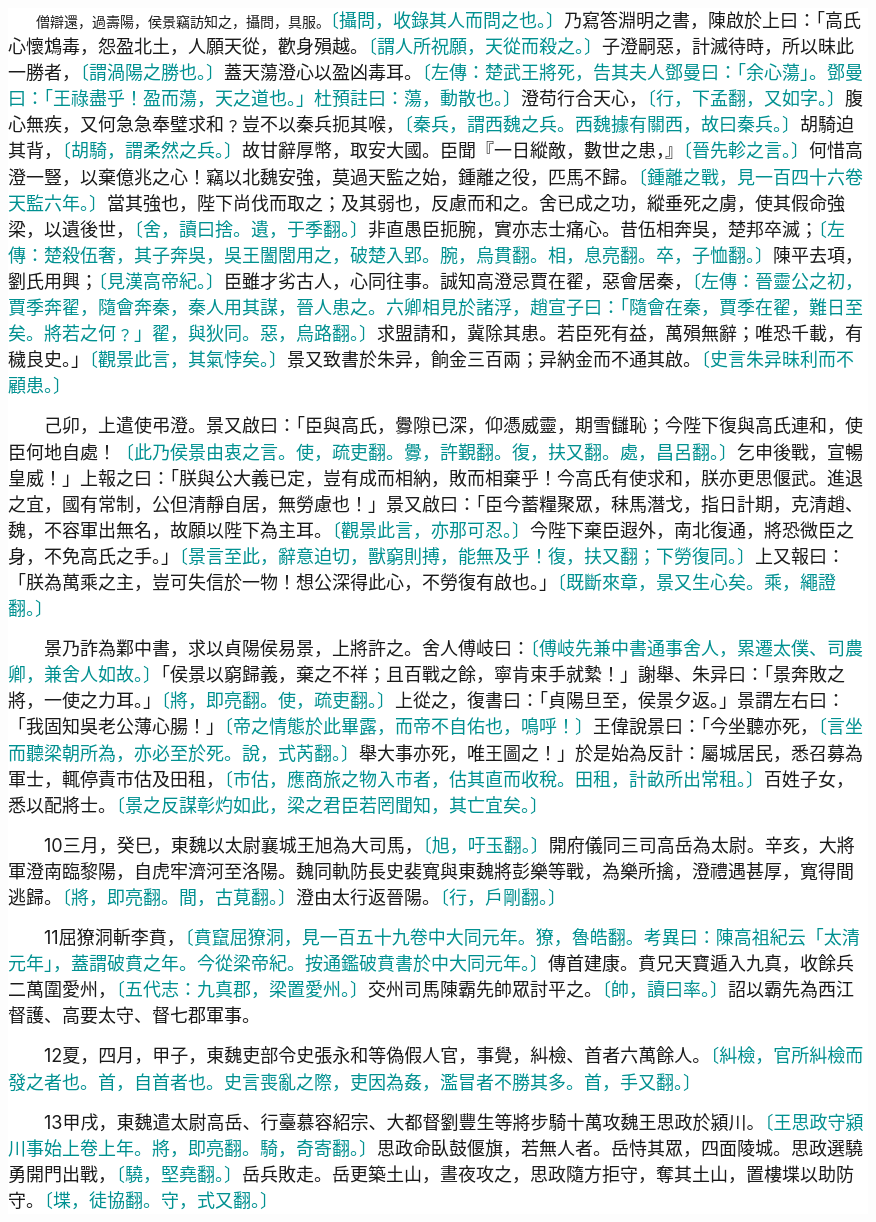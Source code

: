  　　僧辯還，過壽陽，侯景竊訪知之，攝問，具服。</font><font size=4px color="#009090"><font size=4px>〔攝問，收錄其人而問之也。〕</font></font><font size=4px>乃寫答淵明之書，陳啟於上曰：「高氏心懷鴆毒，怨盈北土，人願天從，歡身殞越。</font><font size=4px color="#009090"><font size=4px>〔謂人所祝願，天從而殺之。〕</font></font><font size=4px>子澄嗣惡，計滅待時，所以昧此一勝者，</font><font size=4px color="#009090"><font size=4px>〔謂渦陽之勝也。〕</font></font><font size=4px>蓋天蕩澄心以盈凶毒耳。</font><font size=4px color="#009090"><font size=4px>〔左傳：楚武王將死，告其夫人鄧曼曰：「余心蕩」。鄧曼曰：「王祿盡乎！盈而蕩，天之道也。」杜預註曰：蕩，動散也。〕</font></font><font size=4px>澄苟行合天心，</font><font size=4px color="#009090"><font size=4px>〔行，下孟翻，又如字。〕</font></font><font size=4px>腹心無疾，又何急急奉璧求和﹖豈不以秦兵扼其喉，</font><font size=4px color="#009090"><font size=4px>〔秦兵，謂西魏之兵。西魏據有關西，故曰秦兵。〕</font></font><font size=4px>胡騎迫其背，</font><font size=4px color="#009090"><font size=4px>〔胡騎，謂柔然之兵。〕</font></font><font size=4px>故甘辭厚幣，取安大國。臣聞『一日縱敵，數世之患，』</font><font size=4px color="#009090"><font size=4px>〔晉先軫之言。〕</font></font><font size=4px>何惜高澄一豎，以棄億兆之心！竊以北魏安強，莫過天監之始，鍾離之役，匹馬不歸。</font><font size=4px color="#009090"><font size=4px>〔鍾離之戰，見一百四十六卷天監六年。〕</font></font><font size=4px>當其強也，陛下尚伐而取之；及其弱也，反慮而和之。舍已成之功，縱垂死之虜，使其假命強梁，以遺後世，</font><font size=4px color="#009090"><font size=4px>〔舍，讀曰捨。遺，于季翻。〕</font></font><font size=4px>非直愚臣扼腕，實亦志士痛心。昔伍相奔吳，楚邦卒滅；</font><font size=4px color="#009090"><font size=4px>〔左傳：楚殺伍奢，其子奔吳，吳王闔閭用之，破楚入郢。腕，烏貫翻。相，息亮翻。卒，子恤翻。〕</font></font><font size=4px>陳平去項，劉氏用興；</font><font size=4px color="#009090"><font size=4px>〔見漢高帝紀。〕</font></font><font size=4px>臣雖才劣古人，心同往事。誠知高澄忌賈在翟，惡會居秦，</font><font size=4px color="#009090"><font size=4px>〔左傳：晉靈公之初，賈季奔翟，隨會奔秦，秦人用其謀，晉人患之。六卿相見於諸浮，趙宣子曰：「隨會在秦，賈季在翟，難日至矣。將若之何﹖」翟，與狄同。惡，烏路翻。〕</font></font><font size=4px>求盟請和，冀除其患。若臣死有益，萬殞無辭；唯恐千載，有穢良史。」</font><font size=4px color="#009090"><font size=4px>〔觀景此言，其氣悖矣。〕</font></font><font size=4px>景又致書於朱异，餉金三百兩；异納金而不通其啟。</font><font size=4px color="#009090"><font size=4px>〔史言朱异昧利而不顧患。〕</font></font><font size=4px>

 　　己卯，上遣使弔澄。景又啟曰：「臣與高氏，釁隙已深，仰憑威靈，期雪讎恥；今陛下復與高氏連和，使臣何地自處！</font><font size=4px color="#009090"><font size=4px>〔此乃侯景由衷之言。使，疏吏翻。釁，許覲翻。復，扶又翻。處，昌呂翻。〕</font></font><font size=4px>乞申後戰，宣暢皇威！」上報之曰：「朕與公大義已定，豈有成而相納，敗而相棄乎！今高氏有使求和，朕亦更思偃武。進退之宜，國有常制，公但清靜自居，無勞慮也！」景又啟曰：「臣今蓄糧聚眾，秣馬潛戈，指日計期，克清趙、魏，不容軍出無名，故願以陛下為主耳。</font><font size=4px color="#009090"><font size=4px>〔觀景此言，亦那可忍。〕</font></font><font size=4px>今陛下棄臣遐外，南北復通，將恐微臣之身，不免高氏之手。」</font><font size=4px color="#009090"><font size=4px>〔景言至此，辭意迫切，獸窮則搏，能無及乎！復，扶又翻；下勞復同。〕</font></font><font size=4px>上又報曰：「朕為萬乘之主，豈可失信於一物！想公深得此心，不勞復有啟也。」</font><font size=4px color="#009090"><font size=4px>〔既斷來章，景又生心矣。乘，繩證翻。〕</font></font><font size=4px>

 　　景乃詐為鄴中書，求以貞陽侯易景，上將許之。舍人傅岐曰：</font><font size=4px color="#009090"><font size=4px>〔傅岐先兼中書通事舍人，累遷太僕、司農卿，兼舍人如故。〕</font></font><font size=4px>「侯景以窮歸義，棄之不祥；且百戰之餘，寧肯束手就縶！」謝舉、朱异曰：「景奔敗之將，一使之力耳。」</font><font size=4px color="#009090"><font size=4px>〔將，即亮翻。使，疏吏翻。〕</font></font><font size=4px>上從之，復書曰：「貞陽旦至，侯景夕返。」景謂左右曰：「我固知吳老公薄心腸！」</font><font size=4px color="#009090"><font size=4px>〔帝之情態於此畢露，而帝不自佑也，鳴呼！〕</font></font><font size=4px>王偉說景曰：「今坐聽亦死，</font><font size=4px color="#009090"><font size=4px>〔言坐而聽梁朝所為，亦必至於死。說，式芮翻。〕</font></font><font size=4px>舉大事亦死，唯王圖之！」於是始為反計：屬城居民，悉召募為軍士，輒停責市估及田租，</font><font size=4px color="#009090"><font size=4px>〔市估，應商旅之物入市者，估其直而收稅。田租，計畝所出常租。〕</font></font><font size=4px>百姓子女，悉以配將士。</font><font size=4px color="#009090"><font size=4px>〔景之反謀彰灼如此，梁之君臣若罔聞知，其亡宜矣。〕</font></font><font size=4px>

 　　10三月，癸巳，東魏以太尉襄城王旭為大司馬，</font><font size=4px color="#009090"><font size=4px>〔旭，吁玉翻。〕</font></font><font size=4px>開府儀同三司高岳為太尉。辛亥，大將軍澄南臨黎陽，自虎牢濟河至洛陽。魏同軌防長史裴寬與東魏將彭樂等戰，為樂所擒，澄禮遇甚厚，寬得間逃歸。</font><font size=4px color="#009090"><font size=4px>〔將，即亮翻。間，古莧翻。〕</font></font><font size=4px>澄由太行返晉陽。</font><font size=4px color="#009090"><font size=4px>〔行，戶剛翻。〕</font></font><font size=4px>

 　　11屈獠洞斬李賁，</font><font size=4px color="#009090"><font size=4px>〔賁竄屈獠洞，見一百五十九卷中大同元年。獠，魯皓翻。考異曰：陳高祖紀云「太清元年」，蓋謂破賁之年。今從梁帝紀。按通鑑破賁書於中大同元年。〕</font></font><font size=4px>傳首建康。賁兄天寶遁入九真，收餘兵二萬圍愛州，</font><font size=4px color="#009090"><font size=4px>〔五代志：九真郡，梁置愛州。〕</font></font><font size=4px>交州司馬陳霸先帥眾討平之。</font><font size=4px color="#009090"><font size=4px>〔帥，讀曰率。〕</font></font><font size=4px>詔以霸先為西江督護、高要太守、督七郡軍事。

 　　12夏，四月，甲子，東魏吏部令史張永和等偽假人官，事覺，糾檢、首者六萬餘人。</font><font size=4px color="#009090"><font size=4px>〔糾檢，官所糾檢而發之者也。首，自首者也。史言喪亂之際，吏因為姦，濫冒者不勝其多。首，手又翻。〕</font></font><font size=4px>

 　　13甲戌，東魏遣太尉高岳、行臺慕容紹宗、大都督劉豐生等將步騎十萬攻魏王思政於潁川。</font><font size=4px color="#009090"><font size=4px>〔王思政守潁川事始上卷上年。將，即亮翻。騎，奇寄翻。〕</font></font><font size=4px>思政命臥鼓偃旗，若無人者。岳恃其眾，四面陵城。思政選驍勇開門出戰，</font><font size=4px color="#009090"><font size=4px>〔驍，堅堯翻。〕</font></font><font size=4px>岳兵敗走。岳更築土山，晝夜攻之，思政隨方拒守，奪其土山，置樓堞以助防守。</font><font size=4px color="#009090"><font size=4px>〔堞，徒協翻。守，式又翻。〕</font></font><font size=4px>
